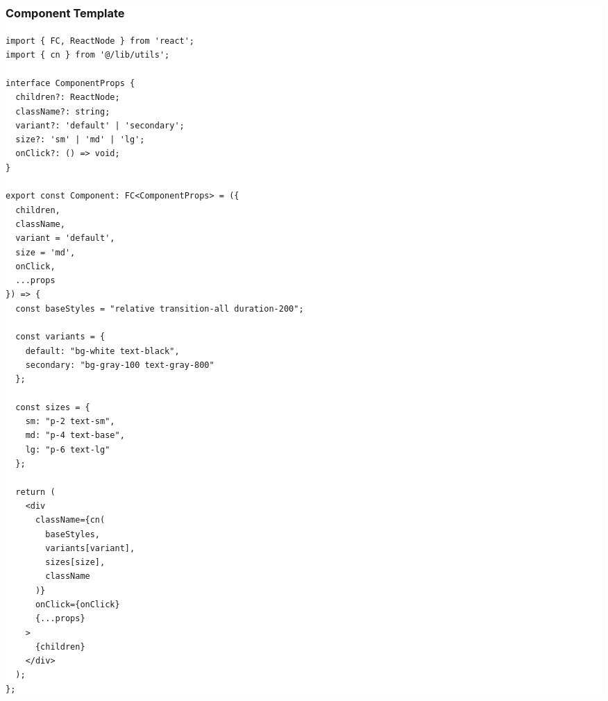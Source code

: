 ### Component Template
```tsx
import { FC, ReactNode } from 'react';
import { cn } from '@/lib/utils';

interface ComponentProps {
  children?: ReactNode;
  className?: string;
  variant?: 'default' | 'secondary';
  size?: 'sm' | 'md' | 'lg';
  onClick?: () => void;
}

export const Component: FC<ComponentProps> = ({
  children,
  className,
  variant = 'default',
  size = 'md',
  onClick,
  ...props
}) => {
  const baseStyles = "relative transition-all duration-200";
  
  const variants = {
    default: "bg-white text-black",
    secondary: "bg-gray-100 text-gray-800"
  };
  
  const sizes = {
    sm: "p-2 text-sm",
    md: "p-4 text-base",
    lg: "p-6 text-lg"
  };

  return (
    <div
      className={cn(
        baseStyles,
        variants[variant],
        sizes[size],
        className
      )}
      onClick={onClick}
      {...props}
    >
      {children}
    </div>
  );
};
```
